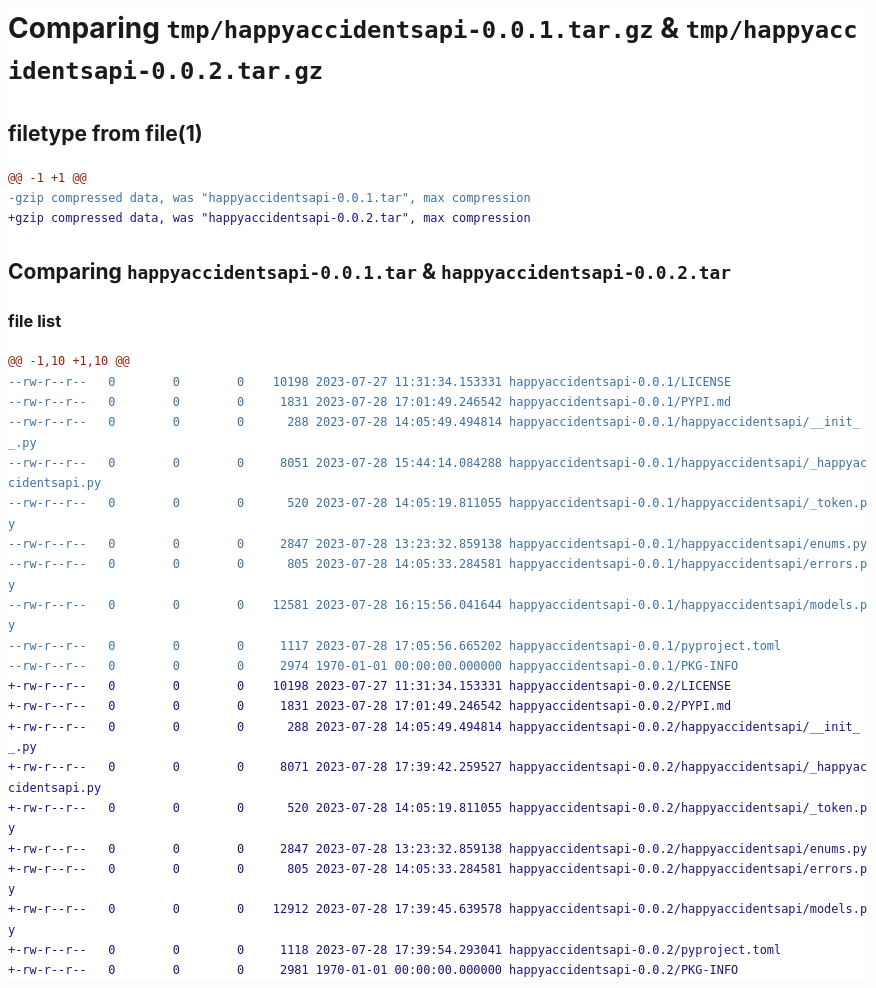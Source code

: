 # Comparing `tmp/happyaccidentsapi-0.0.1.tar.gz` & `tmp/happyaccidentsapi-0.0.2.tar.gz`

## filetype from file(1)

```diff
@@ -1 +1 @@
-gzip compressed data, was "happyaccidentsapi-0.0.1.tar", max compression
+gzip compressed data, was "happyaccidentsapi-0.0.2.tar", max compression
```

## Comparing `happyaccidentsapi-0.0.1.tar` & `happyaccidentsapi-0.0.2.tar`

### file list

```diff
@@ -1,10 +1,10 @@
--rw-r--r--   0        0        0    10198 2023-07-27 11:31:34.153331 happyaccidentsapi-0.0.1/LICENSE
--rw-r--r--   0        0        0     1831 2023-07-28 17:01:49.246542 happyaccidentsapi-0.0.1/PYPI.md
--rw-r--r--   0        0        0      288 2023-07-28 14:05:49.494814 happyaccidentsapi-0.0.1/happyaccidentsapi/__init__.py
--rw-r--r--   0        0        0     8051 2023-07-28 15:44:14.084288 happyaccidentsapi-0.0.1/happyaccidentsapi/_happyaccidentsapi.py
--rw-r--r--   0        0        0      520 2023-07-28 14:05:19.811055 happyaccidentsapi-0.0.1/happyaccidentsapi/_token.py
--rw-r--r--   0        0        0     2847 2023-07-28 13:23:32.859138 happyaccidentsapi-0.0.1/happyaccidentsapi/enums.py
--rw-r--r--   0        0        0      805 2023-07-28 14:05:33.284581 happyaccidentsapi-0.0.1/happyaccidentsapi/errors.py
--rw-r--r--   0        0        0    12581 2023-07-28 16:15:56.041644 happyaccidentsapi-0.0.1/happyaccidentsapi/models.py
--rw-r--r--   0        0        0     1117 2023-07-28 17:05:56.665202 happyaccidentsapi-0.0.1/pyproject.toml
--rw-r--r--   0        0        0     2974 1970-01-01 00:00:00.000000 happyaccidentsapi-0.0.1/PKG-INFO
+-rw-r--r--   0        0        0    10198 2023-07-27 11:31:34.153331 happyaccidentsapi-0.0.2/LICENSE
+-rw-r--r--   0        0        0     1831 2023-07-28 17:01:49.246542 happyaccidentsapi-0.0.2/PYPI.md
+-rw-r--r--   0        0        0      288 2023-07-28 14:05:49.494814 happyaccidentsapi-0.0.2/happyaccidentsapi/__init__.py
+-rw-r--r--   0        0        0     8071 2023-07-28 17:39:42.259527 happyaccidentsapi-0.0.2/happyaccidentsapi/_happyaccidentsapi.py
+-rw-r--r--   0        0        0      520 2023-07-28 14:05:19.811055 happyaccidentsapi-0.0.2/happyaccidentsapi/_token.py
+-rw-r--r--   0        0        0     2847 2023-07-28 13:23:32.859138 happyaccidentsapi-0.0.2/happyaccidentsapi/enums.py
+-rw-r--r--   0        0        0      805 2023-07-28 14:05:33.284581 happyaccidentsapi-0.0.2/happyaccidentsapi/errors.py
+-rw-r--r--   0        0        0    12912 2023-07-28 17:39:45.639578 happyaccidentsapi-0.0.2/happyaccidentsapi/models.py
+-rw-r--r--   0        0        0     1118 2023-07-28 17:39:54.293041 happyaccidentsapi-0.0.2/pyproject.toml
+-rw-r--r--   0        0        0     2981 1970-01-01 00:00:00.000000 happyaccidentsapi-0.0.2/PKG-INFO
```
